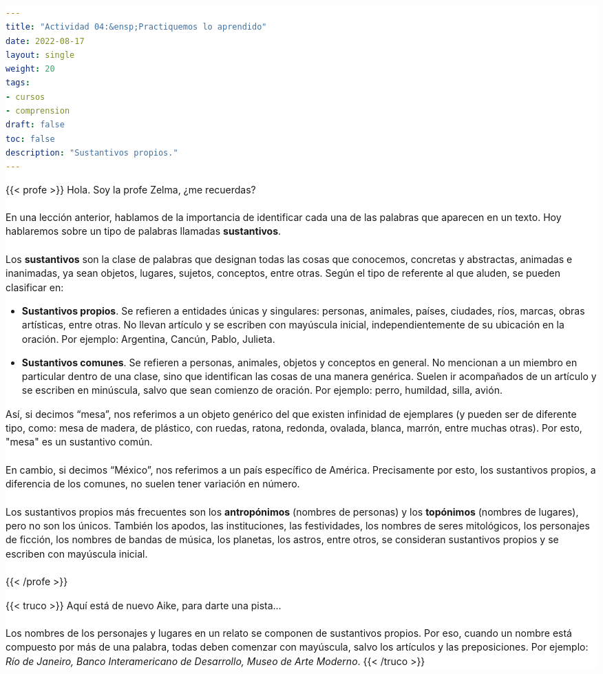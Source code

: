 ```yaml
---
title: "Actividad 04:&ensp;Practiquemos lo aprendido"
date: 2022-08-17
layout: single
weight: 20
tags: 
- cursos
- comprension
draft: false
toc: false
description: "Sustantivos propios."
---
```



{{< profe >}}
Hola. Soy la profe Zelma, ¿me recuerdas?  
<br>
En una lección anterior, hablamos de la importancia de identificar cada una de las palabras que aparecen en un texto. Hoy hablaremos sobre un tipo de palabras llamadas **sustantivos**.  
<br>
Los **sustantivos** son la clase de palabras que designan todas las cosas que conocemos, concretas y abstractas, animadas e inanimadas, ya sean objetos, lugares, sujetos, conceptos, entre otras. Según el tipo de referente al que aluden, se pueden clasificar en:

- **Sustantivos propios**. Se refieren a entidades únicas y singulares: personas, animales, países, ciudades, ríos, marcas, obras artísticas, entre otras. No llevan artículo y se escriben con mayúscula inicial, independientemente de su ubicación en la oración. Por ejemplo: Argentina, Cancún, Pablo, Julieta.

- **Sustantivos comunes**. Se refieren a personas, animales, objetos y conceptos en general. No mencionan a un miembro en particular dentro de una clase, sino que identifican las cosas de una manera genérica. Suelen ir acompañados de un artículo y se escriben en minúscula, salvo que sean comienzo de oración. Por ejemplo: perro, humildad, silla, avión.

Así, si decimos “mesa”, nos referimos a un objeto genérico del que existen infinidad de ejemplares (y pueden ser de diferente tipo, como: mesa de madera, de plástico, con ruedas, ratona, redonda, ovalada, blanca, marrón, entre muchas otras). Por esto, "mesa" es un sustantivo común.  
<br>
En cambio, si decimos “México”, nos referimos a un país específico de América. Precisamente por esto, los sustantivos propios, a diferencia de los comunes, no suelen tener variación en número.  
<br>
Los sustantivos propios más frecuentes son los **antropónimos** (nombres de personas) y los **topónimos** (nombres de lugares), pero no son los únicos. También los apodos, las instituciones, las festividades, los nombres de seres mitológicos, los personajes de ficción, los nombres de bandas de música, los planetas, los astros, entre otros, se consideran sustantivos propios y se escriben con mayúscula inicial.  
<br>
{{< /profe >}}

{{< truco >}}
Aquí está de nuevo Aike, para darte una pista...  
<br>
Los nombres de los personajes y lugares en un relato se componen de sustantivos propios. Por eso, cuando un nombre está compuesto por más de una palabra, todas deben comenzar con mayúscula, salvo los artículos y las preposiciones. Por ejemplo: _Río de Janeiro, Banco Interamericano de Desarrollo, Museo de Arte Moderno_.
{{< /truco >}}
